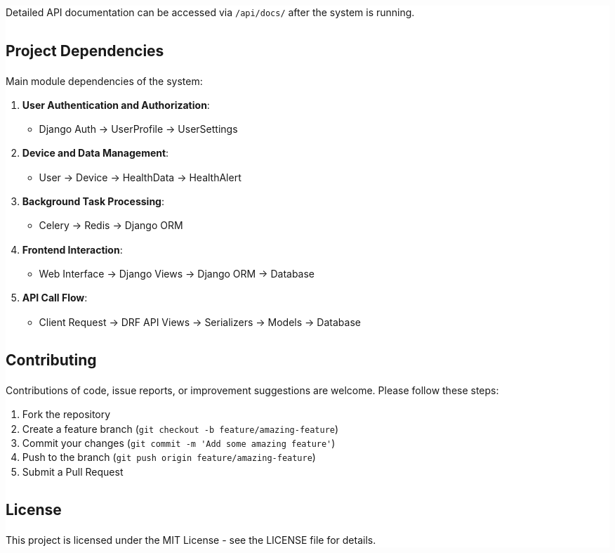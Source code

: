 Detailed API documentation can be accessed via `/api/docs/` after the system is running.

## Project Dependencies

Main module dependencies of the system:

1. **User Authentication and Authorization**:
   - Django Auth → UserProfile → UserSettings

2. **Device and Data Management**:
   - User → Device → HealthData → HealthAlert

3. **Background Task Processing**:
   - Celery → Redis → Django ORM

4. **Frontend Interaction**:
   - Web Interface → Django Views → Django ORM → Database

5. **API Call Flow**:
   - Client Request → DRF API Views → Serializers → Models → Database

## Contributing

Contributions of code, issue reports, or improvement suggestions are welcome. Please follow these steps:

1. Fork the repository
2. Create a feature branch (`git checkout -b feature/amazing-feature`)
3. Commit your changes (`git commit -m 'Add some amazing feature'`)
4. Push to the branch (`git push origin feature/amazing-feature`)
5. Submit a Pull Request

## License

This project is licensed under the MIT License - see the LICENSE file for details. 
